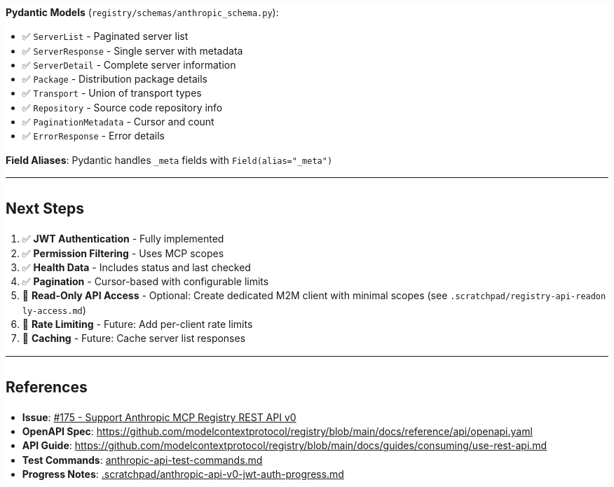 **Pydantic Models** (`registry/schemas/anthropic_schema.py`):
- ✅ `ServerList` - Paginated server list
- ✅ `ServerResponse` - Single server with metadata
- ✅ `ServerDetail` - Complete server information
- ✅ `Package` - Distribution package details
- ✅ `Transport` - Union of transport types
- ✅ `Repository` - Source code repository info
- ✅ `PaginationMetadata` - Cursor and count
- ✅ `ErrorResponse` - Error details

**Field Aliases**: Pydantic handles `_meta` fields with `Field(alias="_meta")`

---

## Next Steps

1. ✅ **JWT Authentication** - Fully implemented
2. ✅ **Permission Filtering** - Uses MCP scopes
3. ✅ **Health Data** - Includes status and last checked
4. ✅ **Pagination** - Cursor-based with configurable limits
5. 🔄 **Read-Only API Access** - Optional: Create dedicated M2M client with minimal scopes (see `.scratchpad/registry-api-readonly-access.md`)
6. 🔄 **Rate Limiting** - Future: Add per-client rate limits
7. 🔄 **Caching** - Future: Cache server list responses

---

## References

- **Issue**: [#175 - Support Anthropic MCP Registry REST API v0](https://github.com/agentic-community/mcp-gateway-registry/issues/175)
- **OpenAPI Spec**: https://github.com/modelcontextprotocol/registry/blob/main/docs/reference/api/openapi.yaml
- **API Guide**: https://github.com/modelcontextprotocol/registry/blob/main/docs/guides/consuming/use-rest-api.md
- **Test Commands**: [anthropic-api-test-commands.md](anthropic-api-test-commands.md)
- **Progress Notes**: [.scratchpad/anthropic-api-v0-jwt-auth-progress.md](../../.scratchpad/anthropic-api-v0-jwt-auth-progress.md)
